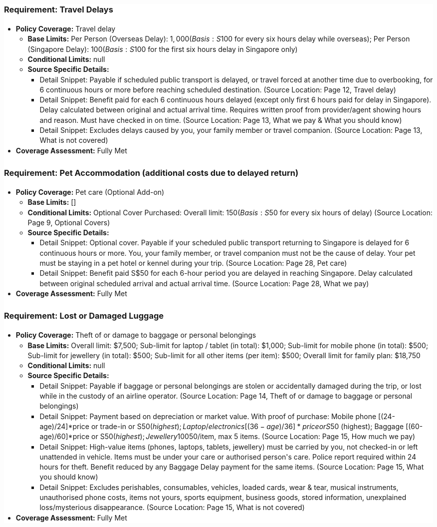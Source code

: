 ### Requirement: Travel Delays

*   **Policy Coverage:** Travel delay
    *   **Base Limits:** Per Person (Overseas Delay): $1,000 (Basis: S$100 for every six hours delay while overseas); Per Person (Singapore Delay): $100 (Basis: S$100 for the first six hours delay in Singapore only)
    *   **Conditional Limits:** null
    *   **Source Specific Details:**
        *   Detail Snippet: Payable if scheduled public transport is delayed, or travel forced at another time due to overbooking, for 6 continuous hours or more before reaching scheduled destination. (Source Location: Page 12, Travel delay)
        *   Detail Snippet: Benefit paid for each 6 continuous hours delayed (except only first 6 hours paid for delay in Singapore). Delay calculated between original and actual arrival time. Requires written proof from provider/agent showing hours and reason. Must have checked in on time. (Source Location: Page 13, What we pay & What you should know)
        *   Detail Snippet: Excludes delays caused by you, your family member or travel companion. (Source Location: Page 13, What is not covered)
*   **Coverage Assessment:** Fully Met

### Requirement: Pet Accommodation (additional costs due to delayed return)

*   **Policy Coverage:** Pet care (Optional Add-on)
    *   **Base Limits:** []
    *   **Conditional Limits:** Optional Cover Purchased: Overall limit: $150 (Basis: S$50 for every six hours of delay) (Source Location: Page 9, Optional Covers)
    *   **Source Specific Details:**
        *   Detail Snippet: Optional cover. Payable if your scheduled public transport returning to Singapore is delayed for 6 continuous hours or more. You, your family member, or travel companion must not be the cause of delay. Your pet must be staying in a pet hotel or kennel during your trip. (Source Location: Page 28, Pet care)
        *   Detail Snippet: Benefit paid S$50 for each 6-hour period you are delayed in reaching Singapore. Delay calculated between original scheduled arrival and actual arrival time. (Source Location: Page 28, What we pay)
*   **Coverage Assessment:** Fully Met

### Requirement: Lost or Damaged Luggage

*   **Policy Coverage:** Theft of or damage to baggage or personal belongings
    *   **Base Limits:** Overall limit: $7,500; Sub-limit for laptop / tablet (in total): $1,000; Sub-limit for mobile phone (in total): $500; Sub-limit for jewellery (in total): $500; Sub-limit for all other items (per item): $500; Overall limit for family plan: $18,750
    *   **Conditional Limits:** null
    *   **Source Specific Details:**
        *   Detail Snippet: Payable if baggage or personal belongings are stolen or accidentally damaged during the trip, or lost while in the custody of an airline operator. (Source Location: Page 14, Theft of or damage to baggage or personal belongings)
        *   Detail Snippet: Payment based on depreciation or market value. With proof of purchase: Mobile phone [(24-age)/24]*price or trade-in or S$50 (highest); Laptop/electronics [(36-age)/36]*price or S$50 (highest); Baggage [(60-age)/60]*price or S$50 (highest); Jewellery 100%*price. All capped at benefit limits. Without proof: Current market value up to S$50/item, max 5 items. (Source Location: Page 15, How much we pay)
        *   Detail Snippet: High-value items (phones, laptops, tablets, jewellery) must be carried by you, not checked-in or left unattended in vehicle. Items must be under your care or authorised person's care. Police report required within 24 hours for theft. Benefit reduced by any Baggage Delay payment for the same items. (Source Location: Page 15, What you should know)
        *   Detail Snippet: Excludes perishables, consumables, vehicles, loaded cards, wear & tear, musical instruments, unauthorised phone costs, items not yours, sports equipment, business goods, stored information, unexplained loss/mysterious disappearance. (Source Location: Page 15, What is not covered)
*   **Coverage Assessment:** Fully Met

